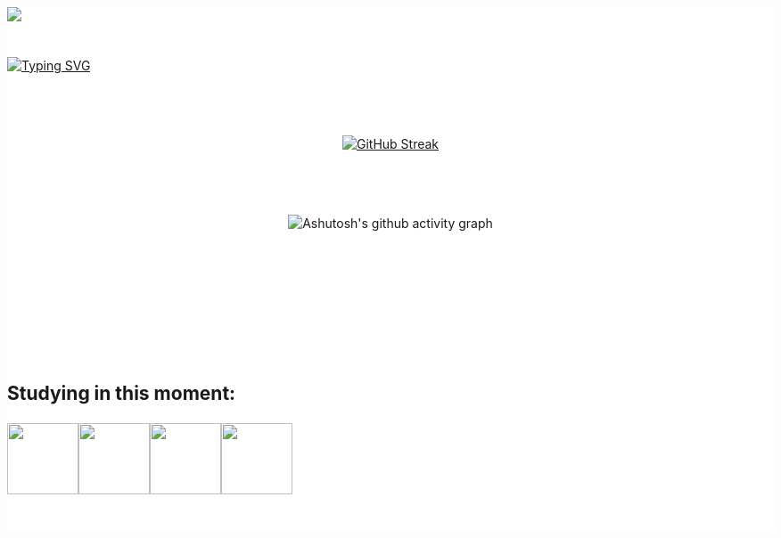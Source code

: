 <img width=100% bottom=50px src="https://github.com/user-attachments/assets/84f88ef6-4e5b-4322-8bee-27d7093dd251"/>
<br>
<br>

[![Typing SVG](https://readme-typing-svg.herokuapp.com?font=Fira+Code&pause=1000&color=3E0997&width=435&lines=Hello+There!;My+name+is+Marla)](https://git.io/typing-svg)

<br>
<br>

<div align="center">
  
[![GitHub Streak](https://github-readme-streak-stats.herokuapp.com?user=Marla-fh&theme=shadow-purple&date_format=j%20M%5B%20Y%5D)](https://git.io/streak-stats)

</div>

<br>
<br>

<div align="center" >
   
![Ashutosh's github activity graph](https://github.com/user-attachments/assets/2ec8854d-8889-4dc5-9253-33e491bf1f22) 

</div>

</div>




<br>
<br> 
<br>
<br>
<br>
<br> 


<h2 align="left"> Studying in this moment: </h2>


<div align="left"> 

<img align="left"  height="80" width="80" src="https://github.com/user-attachments/assets/c2af2f26-45ea-491e-8e39-e99e963ea277">
<img align="left"  height="80" width="80" src="https://github.com/user-attachments/assets/2afb98d3-b259-48c2-aaae-d98e1dc38d0d">
<img align="left"  height="80" width="80" src="https://github.com/user-attachments/assets/2afad9bc-f491-4743-a6e1-bec06f0ea60e">
<img align="left"  height="80" width="80" src="https://github.com/user-attachments/assets/f5f141de-1be8-4fdd-bae6-359253feaeea">


</div>

<div align="center">
  
<br>
<br>
<br>
<br>
<br>
<br>
